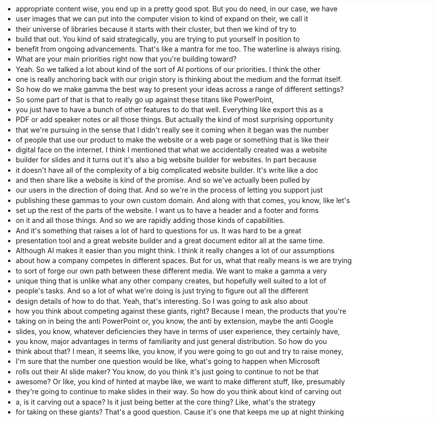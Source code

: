 *  appropriate content wise, you end up in a pretty good spot. But you do need, in our case, we have
*  user images that we can put into the computer vision to kind of expand on their, we call it
*  their universe of libraries because it starts with their cluster, but then we kind of try to
*  build that out. You kind of said strategically, you are trying to put yourself in position to
*  benefit from ongoing advancements. That's like a mantra for me too. The waterline is always rising.
*  What are your main priorities right now that you're building toward?
*  Yeah. So we talked a lot about kind of the sort of AI portions of our priorities. I think the other
*  one is really anchoring back with our origin story is thinking about the medium and the format itself.
*  So how do we make gamma the best way to present your ideas across a range of different settings?
*  So some part of that is that to really go up against these titans like PowerPoint,
*  you just have to have a bunch of other features to do that well. Everything like export this as a
*  PDF or add speaker notes or all those things. But actually the kind of most surprising opportunity
*  that we're pursuing in the sense that I didn't really see it coming when it began was the number
*  of people that use our product to make the website or a web page or something that is like their
*  digital face on the internet. I think I mentioned that what we accidentally created was a website
*  builder for slides and it turns out it's also a big website builder for websites. In part because
*  it doesn't have all of the complexity of a big complicated website builder. It's write like a doc
*  and then share like a website is kind of the promise. And so we've actually been pulled by
*  our users in the direction of doing that. And so we're in the process of letting you support just
*  publishing these gammas to your own custom domain. And along with that comes, you know, like let's
*  set up the rest of the parts of the website. I want us to have a header and a footer and forms
*  on it and all those things. And so we are rapidly adding those kinds of capabilities.
*  And it's something that raises a lot of hard to questions for us. It was hard to be a great
*  presentation tool and a great website builder and a great document editor all at the same time.
*  Although AI makes it easier than you might think. I think it really changes a lot of our assumptions
*  about how a company competes in different spaces. But for us, what that really means is we are trying
*  to sort of forge our own path between these different media. We want to make a gamma a very
*  unique thing that is unlike what any other company creates, but hopefully well suited to a lot of
*  people's tasks. And so a lot of what we're doing is just trying to figure out all the different
*  design details of how to do that. Yeah, that's interesting. So I was going to ask also about
*  how you think about competing against these giants, right? Because I mean, the products that you're
*  taking on in being the anti PowerPoint or, you know, the anti by extension, maybe the anti Google
*  slides, you know, whatever deficiencies they have in terms of user experience, they certainly have,
*  you know, major advantages in terms of familiarity and just general distribution. So how do you
*  think about that? I mean, it seems like, you know, if you were going to go out and try to raise money,
*  I'm sure that the number one question would be like, what's going to happen when Microsoft
*  rolls out their AI slide maker? You know, do you think it's just going to continue to not be that
*  awesome? Or like, you kind of hinted at maybe like, we want to make different stuff, like, presumably
*  they're going to continue to make slides in their way. So how do you think about kind of carving out
*  a, is it carving out a space? Is it just being better at the core thing? Like, what's the strategy
*  for taking on these giants? That's a good question. Cause it's one that keeps me up at night thinking